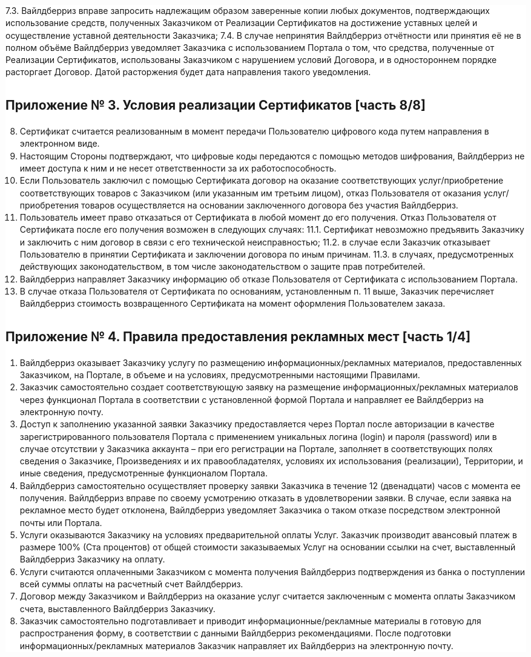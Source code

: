 7.3. Вайлдберриз вправе запросить надлежащим образом заверенные копии любых документов, подтверждающих использование средств, полученных Заказчиком от Реализации Сертификатов на достижение уставных целей и осуществление уставной деятельности Заказчика;
7.4. В случае непринятия Вайлдберриз отчётности или принятия её не в полном объёме Вайлдберриз уведомляет Заказчика с использованием Портала о том, что средства, полученные от Реализации Сертификатов, использованы Заказчиком с нарушением условий Договора, и в одностороннем порядке расторгает Договор. Датой расторжения будет дата направления такого уведомления.

## Приложение № 3. Условия реализации Сертификатов [часть 8/8]

8. Сертификат считается реализованным в момент передачи Пользователю цифрового кода путем направления в электронном виде.
9. Настоящим Стороны подтверждают, что цифровые коды передаются с помощью методов шифрования, Вайлдберриз не имеет доступа к ним и не несет ответственности за их работоспособность.
10. Если Пользователь заключил с помощью Сертификата договор на оказание соответствующих услуг/приобретение соответствующих товаров с Заказчиком (или указанным им третьим лицом), отказ Пользователя от оказания услуг/приобретения товаров осуществляется на основании заключенного договора без участия Вайлдберриз.
11. Пользователь имеет право отказаться от Сертификата в любой момент до его получения. Отказ Пользователя от Сертификата после его получения возможен в следующих случаях:
11.1. Сертификат невозможно предъявить Заказчику и заключить с ним договор в связи с его технической неисправностью;
11.2. в случае если Заказчик отказывает Пользователю в принятии Сертификата и заключении договора по иным причинам.
11.3. в случаях, предусмотренных действующих законодательством, в том числе законодательством о защите прав потребителей.
12. Вайлдберриз направляет Заказчику информацию об отказе Пользователя от Сертификата с использованием Портала.
13. В случае отказа Пользователя от Сертификата по основаниям, установленным п. 11 выше, Заказчик перечисляет Вайлдберриз стоимость возвращенного Сертификата на момент оформления Пользователем заказа.

## Приложение № 4. Правила предоставления рекламных мест [часть 1/4]

1. Вайлдберриз оказывает Заказчику услугу по размещению информационных/рекламных материалов, предоставленных Заказчиком, на Портале, в объеме и на условиях, предусмотренными настоящими Правилами.
2. Заказчик самостоятельно создает соответствующую заявку на размещение информационных/рекламных материалов через функционал Портала в соответствии с установленной формой Портала и направляет ее Вайлдберриз на электронную почту.
3. Доступ к заполнению указанной заявки Заказчику предоставляется через Портал после авторизации в качестве зарегистрированного пользователя Портала с применением уникальных логина (login) и пароля (password) или в случае отсутствии у Заказчика аккаунта – при его регистрации на Портале, заполняет в соответствующих полях сведения о Заказчике, Произведениях и их правообладателях, условиях их использования (реализации), Территории, и иные сведения, предусмотренные функционалом Портала.
4. Вайлдберриз самостоятельно осуществляет проверку заявки Заказчика в течение 12 (двенадцати) часов с момента ее получения. Вайлдберриз вправе по своему усмотрению отказать в удовлетворении заявки. В случае, если заявка на рекламное место будет отклонена, Вайлдберриз уведомляет Заказчика о таком отказе посредством электронной почты или Портала.
5. Услуги оказываются Заказчику на условиях предварительной оплаты Услуг. Заказчик производит авансовый платеж в размере 100% (Ста процентов) от общей стоимости заказываемых Услуг на основании ссылки на счет, выставленный Вайлдберриз Заказчику на оплату.
6. Услуги считаются оплаченными Заказчиком с момента получения Вайлдберриз подтверждения из банка о поступлении всей суммы оплаты на расчетный счет Вайлдберриз.
7. Договор между Заказчиком и Вайлдберриз на оказание услуг считается заключенным с момента оплаты Заказчиком счета, выставленного Вайлдберриз Заказчику.
8. Заказчик самостоятельно подготавливает и приводит информационные/рекламные материалы в готовую для распространения форму, в соответствии с данными Вайлдберриз рекомендациями. После подготовки информационных/рекламных материалов Заказчик направляет их Вайлдберриз на электронную почту.
